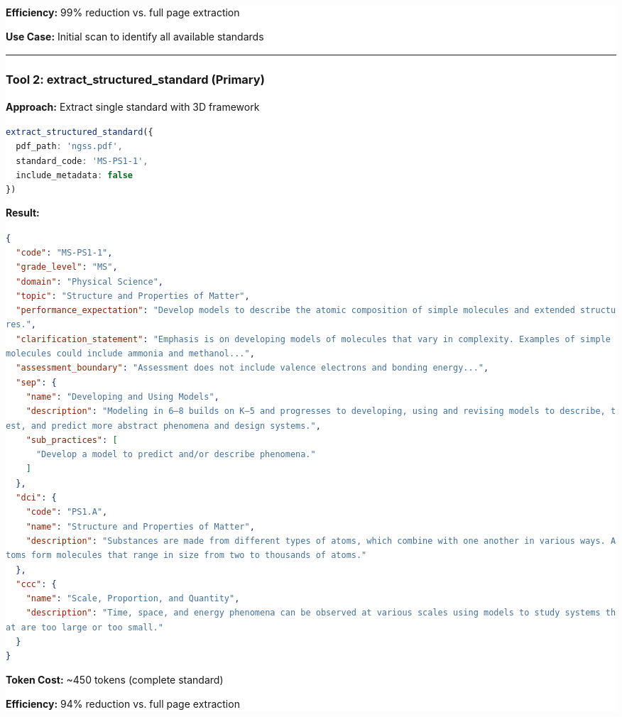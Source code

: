 **Efficiency:** 99% reduction vs. full page extraction

**Use Case:** Initial scan to identify all available standards

---

### Tool 2: extract_structured_standard (Primary)

**Approach:** Extract single standard with 3D framework

```typescript
extract_structured_standard({
  pdf_path: 'ngss.pdf',
  standard_code: 'MS-PS1-1',
  include_metadata: false
})
```

**Result:**
```json
{
  "code": "MS-PS1-1",
  "grade_level": "MS",
  "domain": "Physical Science",
  "topic": "Structure and Properties of Matter",
  "performance_expectation": "Develop models to describe the atomic composition of simple molecules and extended structures.",
  "clarification_statement": "Emphasis is on developing models of molecules that vary in complexity. Examples of simple molecules could include ammonia and methanol...",
  "assessment_boundary": "Assessment does not include valence electrons and bonding energy...",
  "sep": {
    "name": "Developing and Using Models",
    "description": "Modeling in 6–8 builds on K–5 and progresses to developing, using and revising models to describe, test, and predict more abstract phenomena and design systems.",
    "sub_practices": [
      "Develop a model to predict and/or describe phenomena."
    ]
  },
  "dci": {
    "code": "PS1.A",
    "name": "Structure and Properties of Matter",
    "description": "Substances are made from different types of atoms, which combine with one another in various ways. Atoms form molecules that range in size from two to thousands of atoms."
  },
  "ccc": {
    "name": "Scale, Proportion, and Quantity",
    "description": "Time, space, and energy phenomena can be observed at various scales using models to study systems that are too large or too small."
  }
}
```

**Token Cost:** ~450 tokens (complete standard)

**Efficiency:** 94% reduction vs. full page extraction
